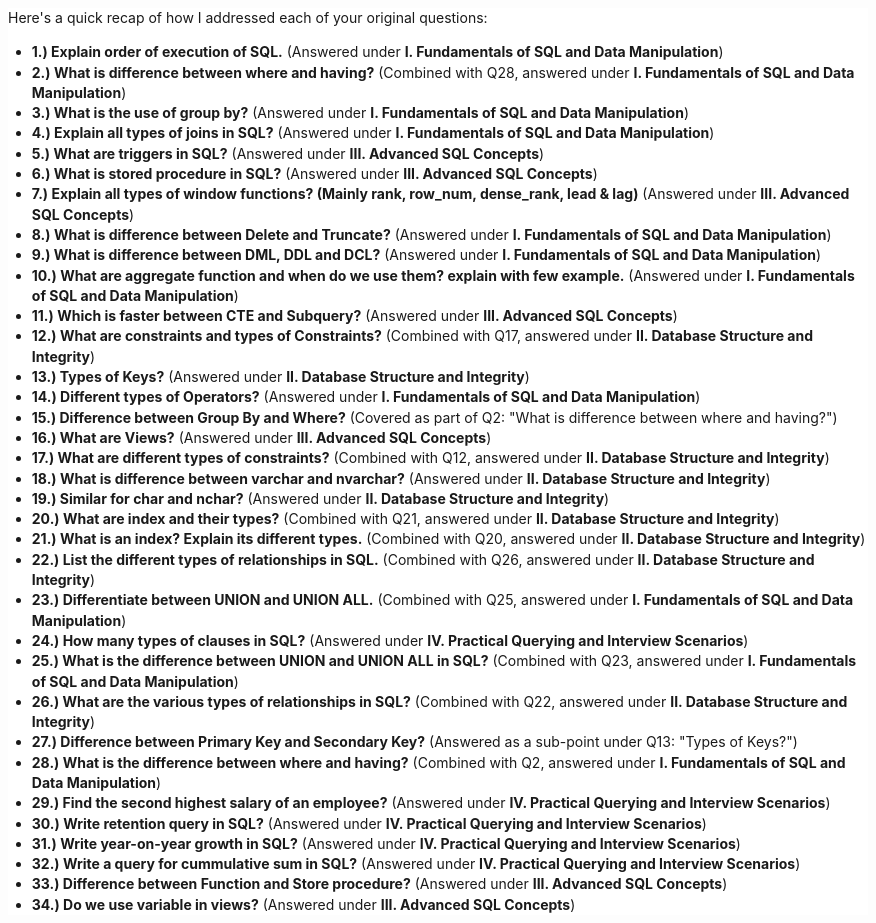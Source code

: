 Here's a quick recap of how I addressed each of your original questions:

* **1.) Explain order of execution of SQL.** (Answered under **I. Fundamentals of SQL and Data Manipulation**)
* **2.) What is difference between where and having?** (Combined with Q28, answered under **I. Fundamentals of SQL and Data Manipulation**)
* **3.) What is the use of group by?** (Answered under **I. Fundamentals of SQL and Data Manipulation**)
* **4.) Explain all types of joins in SQL?** (Answered under **I. Fundamentals of SQL and Data Manipulation**)
* **5.) What are triggers in SQL?** (Answered under **III. Advanced SQL Concepts**)
* **6.) What is stored procedure in SQL?** (Answered under **III. Advanced SQL Concepts**)
* **7.) Explain all types of window functions? (Mainly rank, row\_num, dense\_rank, lead & lag)** (Answered under **III. Advanced SQL Concepts**)
* **8.) What is difference between Delete and Truncate?** (Answered under **I. Fundamentals of SQL and Data Manipulation**)
* **9.) What is difference between DML, DDL and DCL?** (Answered under **I. Fundamentals of SQL and Data Manipulation**)
* **10.) What are aggregate function and when do we use them? explain with few example.** (Answered under **I. Fundamentals of SQL and Data Manipulation**)
* **11.) Which is faster between CTE and Subquery?** (Answered under **III. Advanced SQL Concepts**)
* **12.) What are constraints and types of Constraints?** (Combined with Q17, answered under **II. Database Structure and Integrity**)
* **13.) Types of Keys?** (Answered under **II. Database Structure and Integrity**)
* **14.) Different types of Operators?** (Answered under **I. Fundamentals of SQL and Data Manipulation**)
* **15.) Difference between Group By and Where?** (Covered as part of Q2: "What is difference between where and having?")
* **16.) What are Views?** (Answered under **III. Advanced SQL Concepts**)
* **17.) What are different types of constraints?** (Combined with Q12, answered under **II. Database Structure and Integrity**)
* **18.) What is difference between varchar and nvarchar?** (Answered under **II. Database Structure and Integrity**)
* **19.) Similar for char and nchar?** (Answered under **II. Database Structure and Integrity**)
* **20.) What are index and their types?** (Combined with Q21, answered under **II. Database Structure and Integrity**)
* **21.) What is an index? Explain its different types.** (Combined with Q20, answered under **II. Database Structure and Integrity**)
* **22.) List the different types of relationships in SQL.** (Combined with Q26, answered under **II. Database Structure and Integrity**)
* **23.) Differentiate between UNION and UNION ALL.** (Combined with Q25, answered under **I. Fundamentals of SQL and Data Manipulation**)
* **24.) How many types of clauses in SQL?** (Answered under **IV. Practical Querying and Interview Scenarios**)
* **25.) What is the difference between UNION and UNION ALL in SQL?** (Combined with Q23, answered under **I. Fundamentals of SQL and Data Manipulation**)
* **26.) What are the various types of relationships in SQL?** (Combined with Q22, answered under **II. Database Structure and Integrity**)
* **27.) Difference between Primary Key and Secondary Key?** (Answered as a sub-point under Q13: "Types of Keys?")
* **28.) What is the difference between where and having?** (Combined with Q2, answered under **I. Fundamentals of SQL and Data Manipulation**)
* **29.) Find the second highest salary of an employee?** (Answered under **IV. Practical Querying and Interview Scenarios**)
* **30.) Write retention query in SQL?** (Answered under **IV. Practical Querying and Interview Scenarios**)
* **31.) Write year-on-year growth in SQL?** (Answered under **IV. Practical Querying and Interview Scenarios**)
* **32.) Write a query for cummulative sum in SQL?** (Answered under **IV. Practical Querying and Interview Scenarios**)
* **33.) Difference between Function and Store procedure?** (Answered under **III. Advanced SQL Concepts**)
* **34.) Do we use variable in views?** (Answered under **III. Advanced SQL Concepts**)